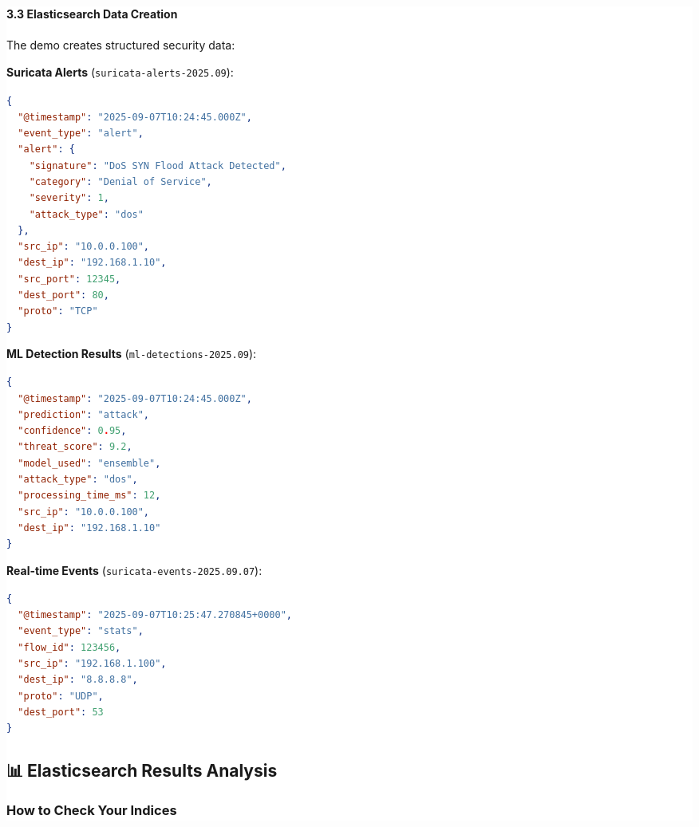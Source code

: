 #### 3.3 Elasticsearch Data Creation
The demo creates structured security data:

**Suricata Alerts** (`suricata-alerts-2025.09`):
```json
{
  "@timestamp": "2025-09-07T10:24:45.000Z",
  "event_type": "alert",
  "alert": {
    "signature": "DoS SYN Flood Attack Detected",
    "category": "Denial of Service",
    "severity": 1,
    "attack_type": "dos"
  },
  "src_ip": "10.0.0.100",
  "dest_ip": "192.168.1.10",
  "src_port": 12345,
  "dest_port": 80,
  "proto": "TCP"
}
```

**ML Detection Results** (`ml-detections-2025.09`):
```json
{
  "@timestamp": "2025-09-07T10:24:45.000Z",
  "prediction": "attack",
  "confidence": 0.95,
  "threat_score": 9.2,
  "model_used": "ensemble",
  "attack_type": "dos",
  "processing_time_ms": 12,
  "src_ip": "10.0.0.100",
  "dest_ip": "192.168.1.10"
}
```

**Real-time Events** (`suricata-events-2025.09.07`):
```json
{
  "@timestamp": "2025-09-07T10:25:47.270845+0000",
  "event_type": "stats",
  "flow_id": 123456,
  "src_ip": "192.168.1.100",
  "dest_ip": "8.8.8.8",
  "proto": "UDP",
  "dest_port": 53
}
```

## 📊 Elasticsearch Results Analysis

### How to Check Your Indices
